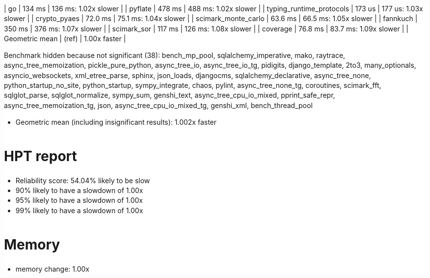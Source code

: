 | go                       | 134 ms                                                                       | 136 ms: 1.02x slower                                                     |
| pyflate                  | 478 ms                                                                       | 488 ms: 1.02x slower                                                     |
| typing_runtime_protocols | 173 us                                                                       | 177 us: 1.03x slower                                                     |
| crypto_pyaes             | 72.0 ms                                                                      | 75.1 ms: 1.04x slower                                                    |
| scimark_monte_carlo      | 63.6 ms                                                                      | 66.5 ms: 1.05x slower                                                    |
| fannkuch                 | 350 ms                                                                       | 376 ms: 1.07x slower                                                     |
| scimark_sor              | 117 ms                                                                       | 126 ms: 1.08x slower                                                     |
| coverage                 | 76.8 ms                                                                      | 83.7 ms: 1.09x slower                                                    |
| Geometric mean           | (ref)                                                                        | 1.00x faster                                                             |

Benchmark hidden because not significant (38): bench_mp_pool, sqlalchemy_imperative, mako, raytrace, async_tree_memoization, pickle_pure_python, async_tree_io, async_tree_io_tg, pidigits, django_template, 2to3, many_optionals, asyncio_websockets, xml_etree_parse, sphinx, json_loads, djangocms, sqlalchemy_declarative, async_tree_none, python_startup_no_site, python_startup, sympy_integrate, chaos, pylint, async_tree_none_tg, coroutines, scimark_fft, sqlglot_parse, sqlglot_normalize, sympy_sum, genshi_text, async_tree_cpu_io_mixed, pprint_safe_repr, async_tree_memoization_tg, json, async_tree_cpu_io_mixed_tg, genshi_xml, bench_thread_pool

- Geometric mean (including insignificant results): 1.002x faster
# HPT report

- Reliability score: 54.04% likely to be slow
- 90% likely to have a slowdown of 1.00x
- 95% likely to have a slowdown of 1.00x
- 99% likely to have a slowdown of 1.00x

# Memory
- memory change: 1.00x